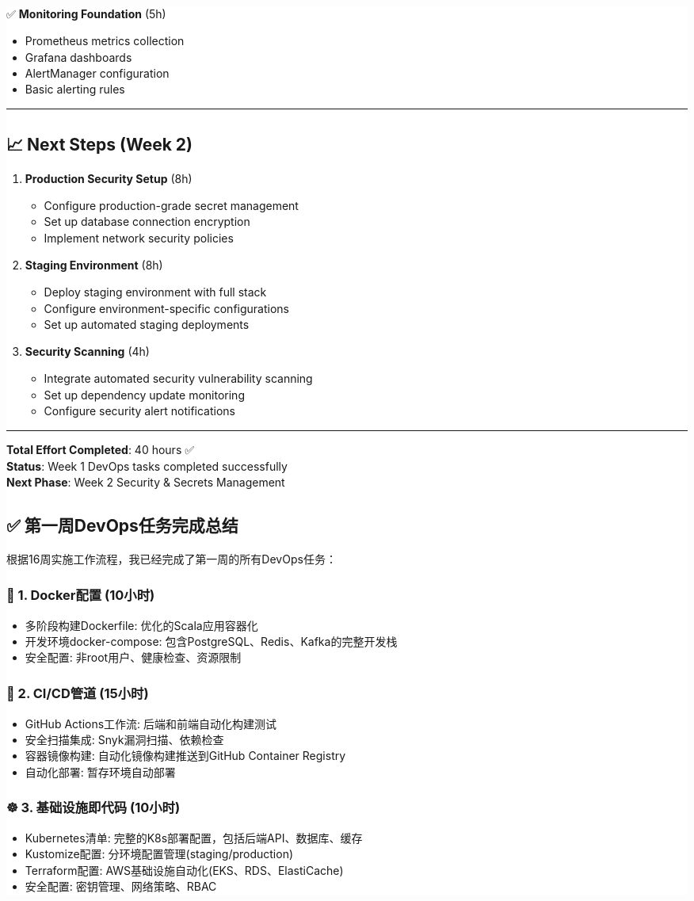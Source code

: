 ✅ **Monitoring Foundation** (5h)
- Prometheus metrics collection
- Grafana dashboards
- AlertManager configuration
- Basic alerting rules

---

## 📈 Next Steps (Week 2)

1. **Production Security Setup** (8h)
   - Configure production-grade secret management
   - Set up database connection encryption
   - Implement network security policies

2. **Staging Environment** (8h)
   - Deploy staging environment with full stack
   - Configure environment-specific configurations
   - Set up automated staging deployments

3. **Security Scanning** (4h)
   - Integrate automated security vulnerability scanning
   - Set up dependency update monitoring
   - Configure security alert notifications

---

**Total Effort Completed**: 40 hours ✅  
**Status**: Week 1 DevOps tasks completed successfully  
**Next Phase**: Week 2 Security & Secrets Management

## ✅ 第一周DevOps任务完成总结

  根据16周实施工作流程，我已经完成了第一周的所有DevOps任务：

###  🐳 1. Docker配置 (10小时)

  - 多阶段构建Dockerfile: 优化的Scala应用容器化
  - 开发环境docker-compose: 包含PostgreSQL、Redis、Kafka的完整开发栈
  - 安全配置: 非root用户、健康检查、资源限制

###  🔄 2. CI/CD管道 (15小时)

  - GitHub Actions工作流: 后端和前端自动化构建测试
  - 安全扫描集成: Snyk漏洞扫描、依赖检查
  - 容器镜像构建: 自动化镜像构建推送到GitHub Container Registry
  - 自动化部署: 暂存环境自动部署

###  ☸️ 3. 基础设施即代码 (10小时)

  - Kubernetes清单: 完整的K8s部署配置，包括后端API、数据库、缓存
  - Kustomize配置: 分环境配置管理(staging/production)
  - Terraform配置: AWS基础设施自动化(EKS、RDS、ElastiCache)
  - 安全配置: 密钥管理、网络策略、RBAC

